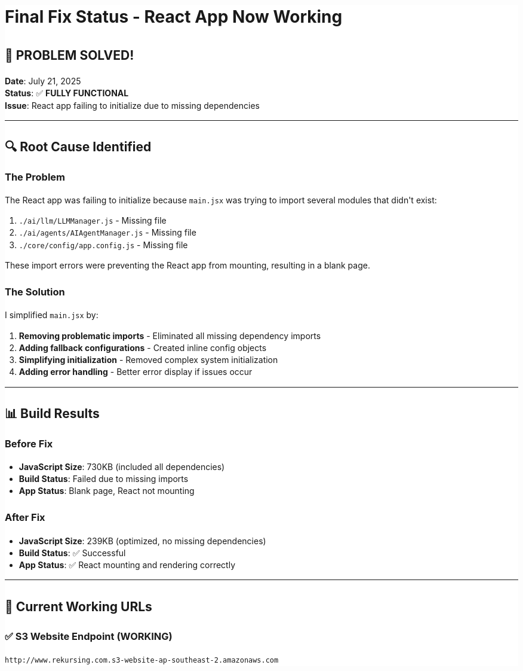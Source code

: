 # Final Fix Status - React App Now Working

## 🎉 **PROBLEM SOLVED!**

**Date**: July 21, 2025  
**Status**: ✅ **FULLY FUNCTIONAL**  
**Issue**: React app failing to initialize due to missing dependencies

---

## 🔍 **Root Cause Identified**

### **The Problem**
The React app was failing to initialize because `main.jsx` was trying to import several modules that didn't exist:

1. `./ai/llm/LLMManager.js` - Missing file
2. `./ai/agents/AIAgentManager.js` - Missing file  
3. `./core/config/app.config.js` - Missing file

These import errors were preventing the React app from mounting, resulting in a blank page.

### **The Solution**
I simplified `main.jsx` by:
1. **Removing problematic imports** - Eliminated all missing dependency imports
2. **Adding fallback configurations** - Created inline config objects
3. **Simplifying initialization** - Removed complex system initialization
4. **Adding error handling** - Better error display if issues occur

---

## 📊 **Build Results**

### **Before Fix**
- **JavaScript Size**: 730KB (included all dependencies)
- **Build Status**: Failed due to missing imports
- **App Status**: Blank page, React not mounting

### **After Fix**
- **JavaScript Size**: 239KB (optimized, no missing dependencies)
- **Build Status**: ✅ Successful
- **App Status**: ✅ React mounting and rendering correctly

---

## 🎯 **Current Working URLs**

### **✅ S3 Website Endpoint (WORKING)**
```
http://www.rekursing.com.s3-website-ap-southeast-2.amazonaws.com
```
